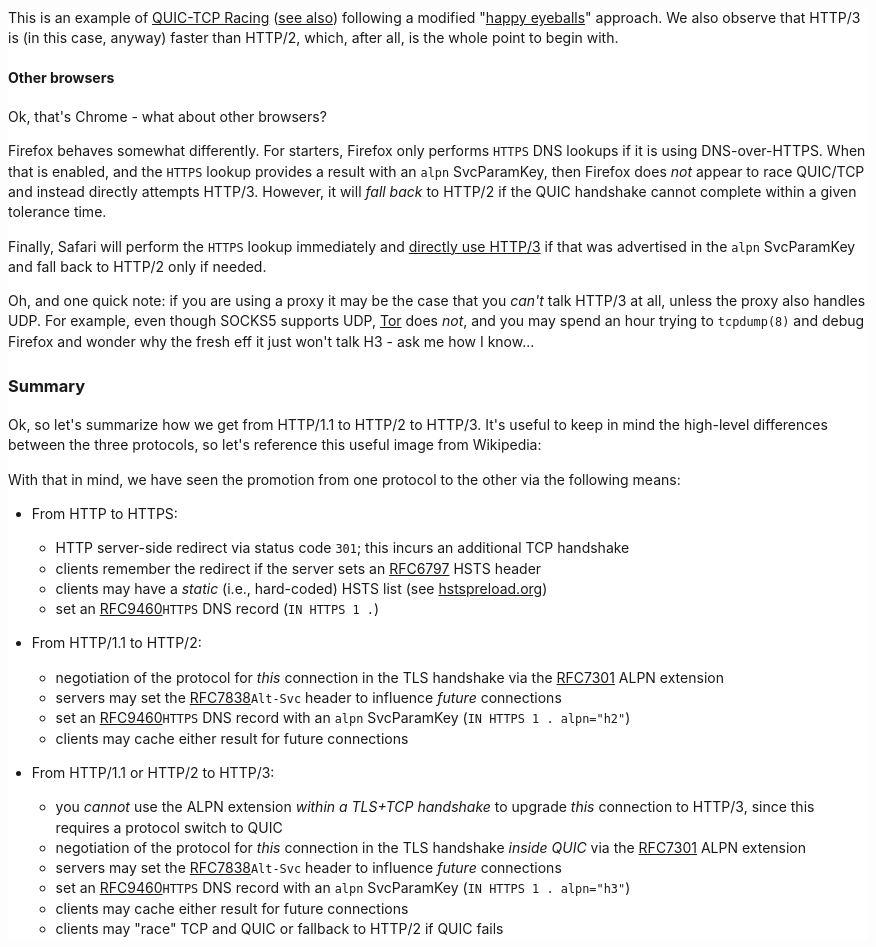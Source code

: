 This is an example of [QUIC-TCP Racing](https://groups.google.com/a/chromium.org/g/proto-quic/c/igD7dLSct24) ([see also](https://ieeexplore.ieee.org/stamp/stamp.jsp?tp=&arnumber=10453353)) following a modified "[happy eyeballs](https://everything.curl.dev/usingcurl/connections/happy.html#http3-racing)" approach. We also observe that HTTP/3 is (in this case, anyway) faster than HTTP/2, which, after all, is the whole point to begin with.

#### Other browsers

Ok, that's Chrome - what about other browsers?

Firefox behaves somewhat differently. For starters, Firefox only performs `HTTPS` DNS lookups if it is using DNS-over-HTTPS. When that is enabled, and the `HTTPS` lookup provides a result with an `alpn` SvcParamKey, then Firefox does _not_ appear to race QUIC/TCP and instead directly attempts HTTP/3. However, it will _fall back_ to HTTP/2 if the QUIC handshake cannot complete within a given tolerance time.

Finally, Safari will perform the `HTTPS` lookup immediately and [directly use HTTP/3](https://developer.apple.com/videos/play/wwdc2021/10094/) if that was advertised in the `alpn` SvcParamKey and fall back to HTTP/2 only if needed.

Oh, and one quick note: if you are using a proxy it may be the case that you _can't_ talk HTTP/3 at all, unless the proxy also handles UDP. For example, even though SOCKS5 supports UDP, [Tor](https://www.torproject.org/) does _not_, and you may spend an hour trying to `tcpdump(8)` and debug Firefox and wonder why the fresh eff it just won't talk H3 - ask me how I know...

### Summary

Ok, so let's summarize how we get from HTTP/1.1 to HTTP/2 to HTTP/3. It's useful to keep in mind the high-level differences between the three protocols, so let's reference this useful image from Wikipedia:

With that in mind, we have seen the promotion from one protocol to the other via the following means:

*   From HTTP to HTTPS: 
    *   HTTP server-side redirect via status code `301`; this incurs an additional TCP handshake
    *   clients remember the redirect if the server sets an [RFC6797](https://www.rfc-editor.org/rfc/rfc6797) HSTS header
    *   clients may have a _static_ (i.e., hard-coded) HSTS list (see [hstspreload.org](https://hstspreload.org/))
    *   set an [RFC9460](https://www.rfc-editor.org/rfc/rfc9460.html)`HTTPS` DNS record (`IN HTTPS 1 .`)

*   From HTTP/1.1 to HTTP/2: 
    *   negotiation of the protocol for _this_ connection in the TLS handshake via the [RFC7301](https://www.rfc-editor.org/rfc/rfc7301.html) ALPN extension
    *   servers may set the [RFC7838](https://www.rfc-editor.org/rfc/rfc7838.html)`Alt-Svc` header to influence _future_ connections
    *   set an [RFC9460](https://www.rfc-editor.org/rfc/rfc9460.html)`HTTPS` DNS record with an `alpn` SvcParamKey (`IN HTTPS 1 . alpn="h2"`)
    *   clients may cache either result for future connections

*   From HTTP/1.1 or HTTP/2 to HTTP/3: 
    *   you _cannot_ use the ALPN extension _within a TLS+TCP handshake_ to upgrade _this_ connection to HTTP/3, since this requires a protocol switch to QUIC
    *   negotiation of the protocol for _this_ connection in the TLS handshake _inside QUIC_ via the [RFC7301](https://www.rfc-editor.org/rfc/rfc7301.html) ALPN extension
    *   servers may set the [RFC7838](https://www.rfc-editor.org/rfc/rfc7838.html)`Alt-Svc` header to influence _future_ connections
    *   set an [RFC9460](https://www.rfc-editor.org/rfc/rfc9460.html)`HTTPS` DNS record with an `alpn` SvcParamKey (`IN HTTPS 1 . alpn="h3"`)
    *   clients may cache either result for future connections
    *   clients may "race" TCP and QUIC or fallback to HTTP/2 if QUIC fails
